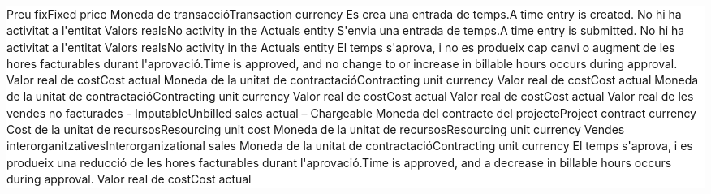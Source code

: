 <th><span data-ttu-id="5f8b4-220">Preu fix</span><span class="sxs-lookup"><span data-stu-id="5f8b4-220">Fixed price</span></span></th>
<th><span data-ttu-id="5f8b4-221">Moneda de transacció</span><span class="sxs-lookup"><span data-stu-id="5f8b4-221">Transaction currency</span></span></th>
</tr>
</thead>
<tbody>
<tr>
<td><span data-ttu-id="5f8b4-222">Es crea una entrada de temps.</span><span class="sxs-lookup"><span data-stu-id="5f8b4-222">A time entry is created.</span></span></td>
<td colspan="6"><span data-ttu-id="5f8b4-223">No hi ha activitat a l'entitat Valors reals</span><span class="sxs-lookup"><span data-stu-id="5f8b4-223">No activity in the Actuals entity</span></span></td>
</tr>
<tr>
<td><span data-ttu-id="5f8b4-224">S'envia una entrada de temps.</span><span class="sxs-lookup"><span data-stu-id="5f8b4-224">A time entry is submitted.</span></span></td>
<td colspan="6"><span data-ttu-id="5f8b4-225">No hi ha activitat a l'entitat Valors reals</span><span class="sxs-lookup"><span data-stu-id="5f8b4-225">No activity in the Actuals entity</span></span></td>
</tr>
<tr>
<td rowspan="4"><span data-ttu-id="5f8b4-226">El temps s'aprova, i no es produeix cap canvi o augment de les hores facturables durant l'aprovació.</span><span class="sxs-lookup"><span data-stu-id="5f8b4-226">Time is approved, and no change to or increase in billable hours occurs during approval.</span></span></td>
<td><span data-ttu-id="5f8b4-227">Valor real de cost</span><span class="sxs-lookup"><span data-stu-id="5f8b4-227">Cost actual</span></span></td>
<td><span data-ttu-id="5f8b4-228">Moneda de la unitat de contractació</span><span class="sxs-lookup"><span data-stu-id="5f8b4-228">Contracting unit currency</span></span></td>
<td rowspan="4"><span data-ttu-id="5f8b4-229">Valor real de cost</span><span class="sxs-lookup"><span data-stu-id="5f8b4-229">Cost actual</span></span></td>
<td rowspan="4"><span data-ttu-id="5f8b4-230">Moneda de la unitat de contractació</span><span class="sxs-lookup"><span data-stu-id="5f8b4-230">Contracting unit currency</span></span></td>
<td rowspan="4"><span data-ttu-id="5f8b4-231">Valor real de cost</span><span class="sxs-lookup"><span data-stu-id="5f8b4-231">Cost actual</span></span></td>
<td rowspan="4"><span data-ttu-id="5f8b4-232">Valor real de cost</span><span class="sxs-lookup"><span data-stu-id="5f8b4-232">Cost actual</span></span></td>
</tr>
<tr>
<td><span data-ttu-id="5f8b4-233">Valor real de les vendes no facturades - Imputable</span><span class="sxs-lookup"><span data-stu-id="5f8b4-233">Unbilled sales actual – Chargeable</span></span></td>
<td><span data-ttu-id="5f8b4-234">Moneda del contracte del projecte</span><span class="sxs-lookup"><span data-stu-id="5f8b4-234">Project contract currency</span></span></td>
</tr>
<tr>
<td><span data-ttu-id="5f8b4-235">Cost de la unitat de recursos</span><span class="sxs-lookup"><span data-stu-id="5f8b4-235">Resourcing unit cost</span></span></td>
<td><span data-ttu-id="5f8b4-236">Moneda de la unitat de recursos</span><span class="sxs-lookup"><span data-stu-id="5f8b4-236">Resourcing unit currency</span></span></td>
</tr>
<tr>
<td><span data-ttu-id="5f8b4-237">Vendes interorganitzatives</span><span class="sxs-lookup"><span data-stu-id="5f8b4-237">Interorganizational sales</span></span></td>
<td><span data-ttu-id="5f8b4-238">Moneda de la unitat de contractació</span><span class="sxs-lookup"><span data-stu-id="5f8b4-238">Contracting unit currency</span></span></td>
</tr>
<tr>
<td rowspan="5"><span data-ttu-id="5f8b4-239">El temps s'aprova, i es produeix una reducció de les hores facturables durant l'aprovació.</span><span class="sxs-lookup"><span data-stu-id="5f8b4-239">Time is approved, and a decrease in billable hours occurs during approval.</span></span></td>
<td><span data-ttu-id="5f8b4-240">Valor real de cost</span><span class="sxs-lookup"><span data-stu-id="5f8b4-240">Cost actual</span></span></td>